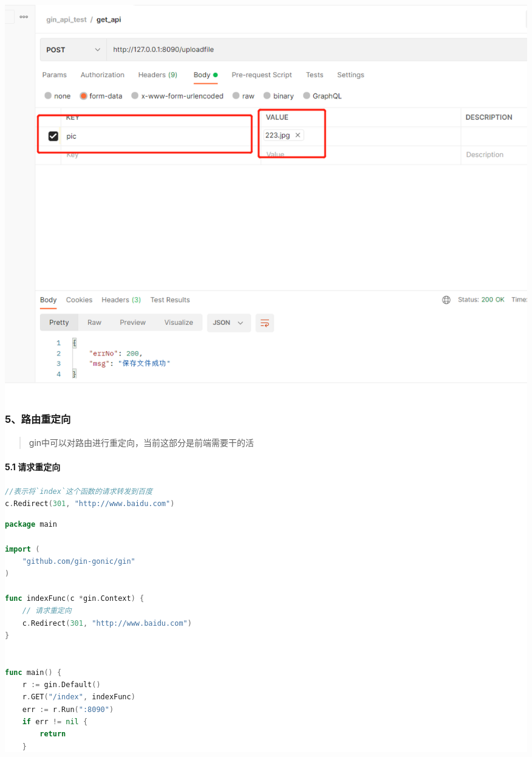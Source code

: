 ![image-20220321220803728](go_gin%E5%AD%A6%E4%B9%A0/image-20220321220803728.png)

### 5、路由重定向

> gin中可以对路由进行重定向，当前这部分是前端需要干的活

#### 5.1 请求重定向

```go
//表示将`index`这个函数的请求转发到百度
c.Redirect(301, "http://www.baidu.com")
```

```go
package main

import (
	"github.com/gin-gonic/gin"
)

func indexFunc(c *gin.Context) {
	// 请求重定向
	c.Redirect(301, "http://www.baidu.com")
}


func main() {
	r := gin.Default()
	r.GET("/index", indexFunc)
	err := r.Run(":8090")
	if err != nil {
		return
	}
```